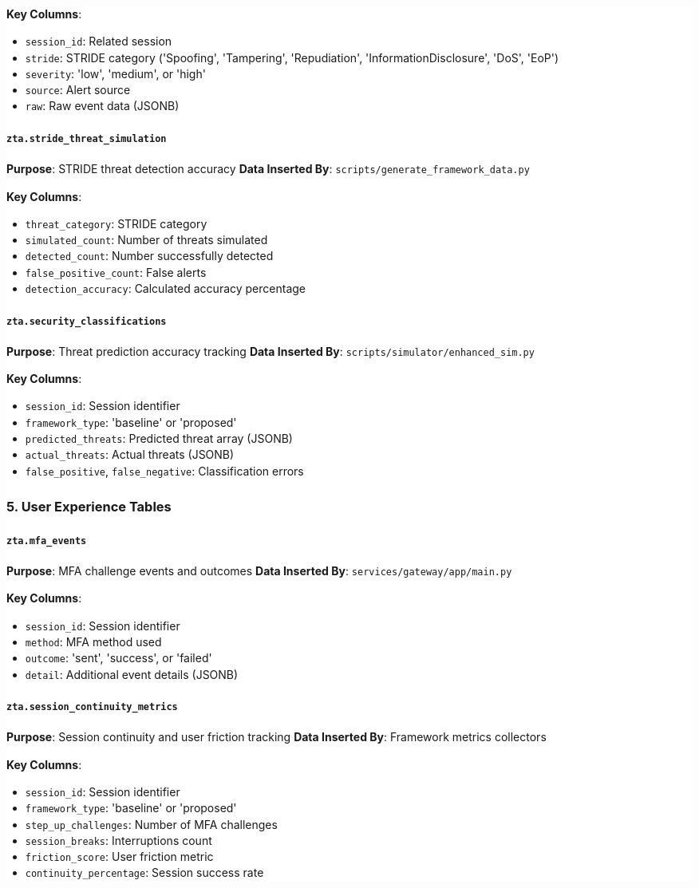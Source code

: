 **Key Columns**:
- `session_id`: Related session
- `stride`: STRIDE category ('Spoofing', 'Tampering', 'Repudiation', 'InformationDisclosure', 'DoS', 'EoP')
- `severity`: 'low', 'medium', or 'high'
- `source`: Alert source
- `raw`: Raw event data (JSONB)

#### `zta.stride_threat_simulation`
**Purpose**: STRIDE threat detection accuracy
**Data Inserted By**: `scripts/generate_framework_data.py`

**Key Columns**:
- `threat_category`: STRIDE category
- `simulated_count`: Number of threats simulated
- `detected_count`: Number successfully detected
- `false_positive_count`: False alerts
- `detection_accuracy`: Calculated accuracy percentage

#### `zta.security_classifications`
**Purpose**: Threat prediction accuracy tracking
**Data Inserted By**: `scripts/simulator/enhanced_sim.py`

**Key Columns**:
- `session_id`: Session identifier
- `framework_type`: 'baseline' or 'proposed'
- `predicted_threats`: Predicted threat array (JSONB)
- `actual_threats`: Actual threats (JSONB)
- `false_positive`, `false_negative`: Classification errors

### 5. User Experience Tables

#### `zta.mfa_events`
**Purpose**: MFA challenge events and outcomes
**Data Inserted By**: `services/gateway/app/main.py`

**Key Columns**:
- `session_id`: Session identifier
- `method`: MFA method used
- `outcome`: 'sent', 'success', or 'failed'
- `detail`: Additional event details (JSONB)

#### `zta.session_continuity_metrics`
**Purpose**: Session continuity and user friction tracking
**Data Inserted By**: Framework metrics collectors

**Key Columns**:
- `session_id`: Session identifier
- `framework_type`: 'baseline' or 'proposed'
- `step_up_challenges`: Number of MFA challenges
- `session_breaks`: Interruptions count
- `friction_score`: User friction metric
- `continuity_percentage`: Session success rate
